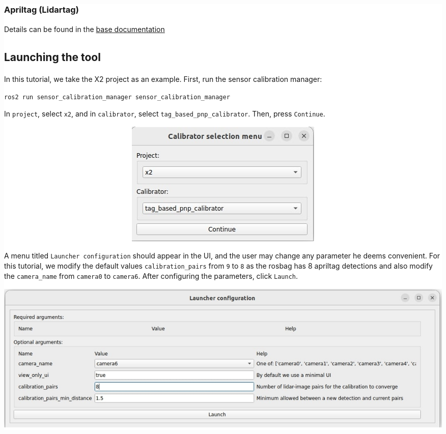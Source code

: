 ### Apriltag (Lidartag)

Details can be found in the [base documentation](../../tag_based_pnp_calibrator/README.md)

## Launching the tool

In this tutorial, we take the X2 project as an example.
First, run the sensor calibration manager:

```text
ros2 run sensor_calibration_manager sensor_calibration_manager
```

In `project`, select `x2`, and in `calibrator`, select `tag_based_pnp_calibrator`. Then, press `Continue`.

<p align="center">
    <img src="../images/tag_based_pnp_calibrator/menu1.jpg"  alt="menu1">
</p>

A menu titled `Launcher configuration` should appear in the UI, and the user may change any parameter he deems convenient.
For this tutorial, we modify the default values `calibration_pairs` from `9` to `8` as the rosbag has 8 apriltag detections and also modify the `camera_name` from `camera0` to `camera6`. After configuring the parameters, click `Launch`.

<p align="center">
    <img src="../images/tag_based_pnp_calibrator/menu2.jpg"  alt="menu2">
</p>
